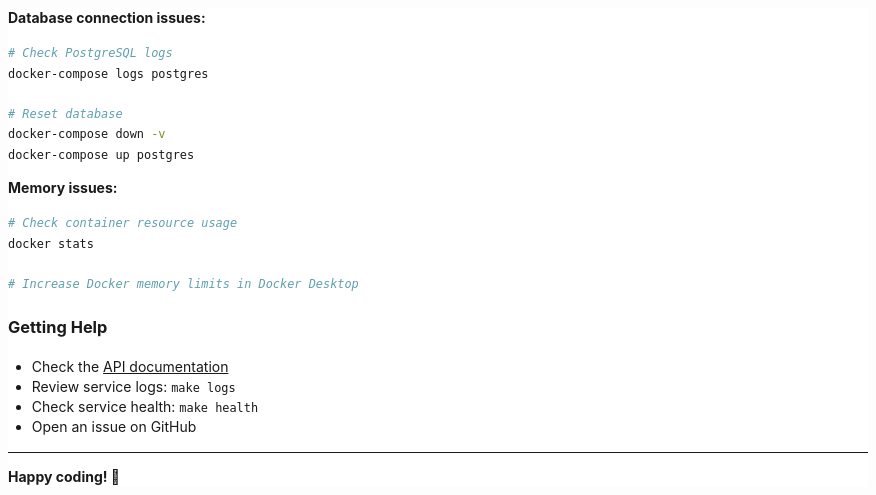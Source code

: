 **Database connection issues:**
```bash
# Check PostgreSQL logs
docker-compose logs postgres

# Reset database
docker-compose down -v
docker-compose up postgres
```

**Memory issues:**
```bash
# Check container resource usage
docker stats

# Increase Docker memory limits in Docker Desktop
```

### Getting Help

- Check the [API documentation](http://localhost:8000/docs)
- Review service logs: `make logs`
- Check service health: `make health`
- Open an issue on GitHub

---

**Happy coding! 🎉**